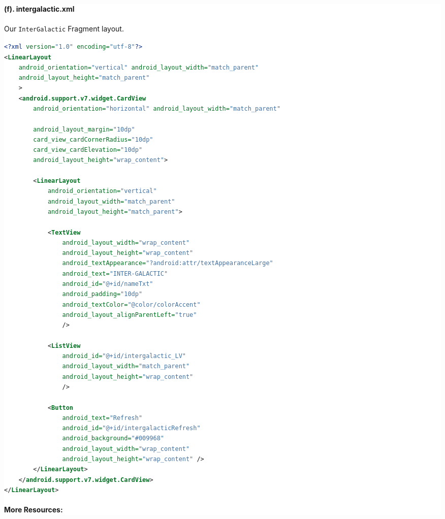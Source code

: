 #### (f). intergalactic.xml

Our `InterGalactic` Fragment layout.

```xml
<?xml version="1.0" encoding="utf-8"?>
<LinearLayout
    android_orientation="vertical" android_layout_width="match_parent"
    android_layout_height="match_parent"
    >
    <android.support.v7.widget.CardView
        android_orientation="horizontal" android_layout_width="match_parent"

        android_layout_margin="10dp"
        card_view_cardCornerRadius="10dp"
        card_view_cardElevation="10dp"
        android_layout_height="wrap_content">

        <LinearLayout
            android_orientation="vertical"
            android_layout_width="match_parent"
            android_layout_height="match_parent">

            <TextView
                android_layout_width="wrap_content"
                android_layout_height="wrap_content"
                android_textAppearance="?android:attr/textAppearanceLarge"
                android_text="INTER-GALACTIC"
                android_id="@+id/nameTxt"
                android_padding="10dp"
                android_textColor="@color/colorAccent"
                android_layout_alignParentLeft="true"
                />

            <ListView
                android_id="@+id/intergalactic_LV"
                android_layout_width="match_parent"
                android_layout_height="wrap_content"
                />

            <Button
                android_text="Refresh"
                android_id="@+id/intergalacticRefresh"
                android_background="#009968"
                android_layout_width="wrap_content"
                android_layout_height="wrap_content" />
        </LinearLayout>
    </android.support.v7.widget.CardView>
</LinearLayout>
```

#### More Resources:
